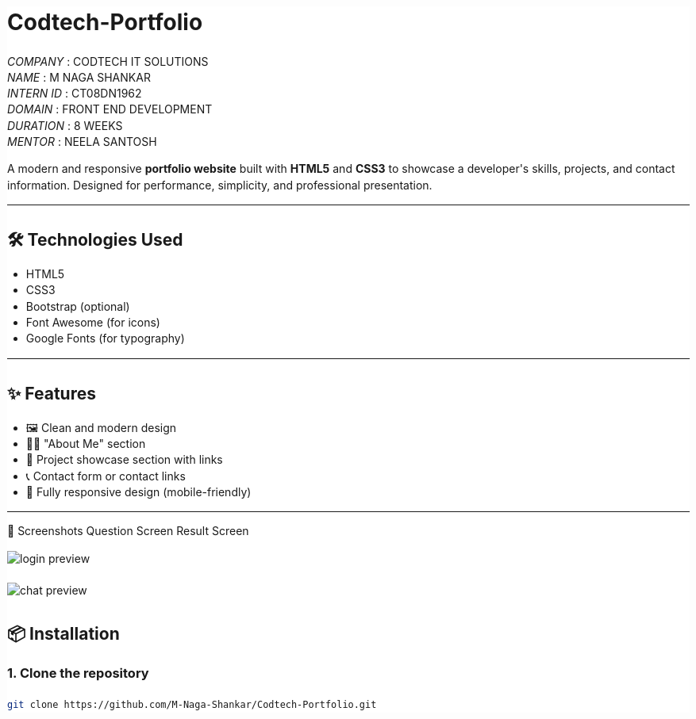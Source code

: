 # Codtech-Portfolio
*COMPANY*    : CODTECH IT SOLUTIONS <BR>
*NAME*       : M NAGA SHANKAR<br>
*INTERN ID*  : CT08DN1962<br>
*DOMAIN*     : FRONT END DEVELOPMENT<br>
*DURATION*  : 8 WEEKS<br>
*MENTOR*     : NEELA SANTOSH<br>

A modern and responsive **portfolio website** built with **HTML5** and **CSS3** to showcase a developer's skills, projects, and contact information. Designed for performance, simplicity, and professional presentation.

---

## 🛠️ Technologies Used

- HTML5  
- CSS3  
- Bootstrap (optional)  
- Font Awesome (for icons)  
- Google Fonts (for typography)

---

## ✨ Features

- 🖼️ Clean and modern design  
- 🧑‍💻 "About Me" section  
- 📁 Project showcase section with links  
- 📞 Contact form or contact links  
- 📱 Fully responsive design (mobile-friendly)

---

📸 Screenshots
Question Screen	Result Screen
<br>
	
<image src="1.png" alt="login preview" width="100%" /><br> <br> <image src="2.png" alt="chat preview" width="100%" />

    


## 📦 Installation

### 1. Clone the repository

```bash
git clone https://github.com/M-Naga-Shankar/Codtech-Portfolio.git
